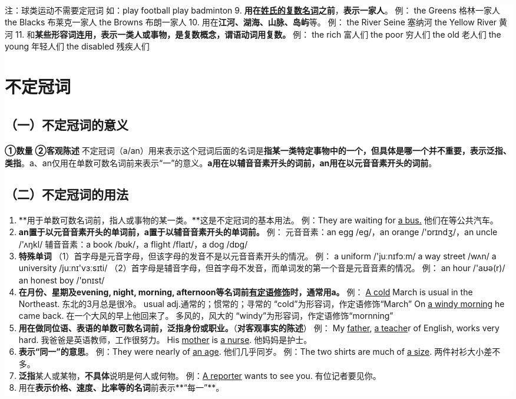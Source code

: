    注：球类运动不需要定冠词
   如：play football
       play badminton
9. **用在<u>姓氏的复数名词</u>之前**，**表示一家人**。
   例：
   the Greens 格林一家人
   the Blacks 布莱克一家人
   the Browns 布朗一家人
10. 用在**江河、湖海、山脉、岛屿**等。
      例：
      the River Seine 塞纳河
      the Yellow River 黄河
11. 和**某些形容词连用，表示一类人或事物，是复数概念，谓语动词用复数。**
    例：
    the rich 富人们
    the poor 穷人们
    the old 老人们
    the young 年轻人们
    the disabled 残疾人们


# 不定冠词
## （一）不定冠词的意义
**①数量**
**②客观陈述**
不定冠词（a/an）用来表示这个冠词后面的名词是**指某一类特定事物中的一个，但具体是哪一个并不重要，表示泛指、类指**。a、an仅用在单数可数名词前来表示“一”的意义。**a用在以辅音音素开头的词前，an用在以元音音素开头的词前**。

## （二）不定冠词的用法

1. **用于单数可数名词前，指人或事物的某一类。**这是不定冠词的基本用法。
 例：They are waiting for <u>a bus.</u> 他们在等公共汽车。
2. **an置于以元音音素开头的单词前，a置于以辅音音素开头的单词前。**
 例：
     元音音素：an egg /eg/，an orange /'ɒrɪndʒ/，an uncle /'ʌŋkl/
     辅音音素：a book /bʊk/，a flight /flaɪt/，a dog /dɒg/
3. **特殊单词**
 （1）首字母是元音字母，但该字母的发音不是以元音音素开头的情况。
     例：
     a uniform /'juːnɪfɔːm/
     a way street /wʌn/
     a university /juːnɪ'vɜːsɪti/
 （2）首字母是辅音字母，但首字母不发音，而单词发的第一个音是元音音素的情况。
     例：
     an hour /'aʊə(r)/
     an honest boy /'ɒnɪst/
4. **在月份、星期及evening, night, morning, afternoon等名词前<u>有定语修饰</u>时，通常用a。**
 例：
     <u>A cold</u> March is usual in the Northeast. 东北的3月总是很冷。  usual  adj.通常的；惯常的；寻常的   “cold”为形容词，作定语修饰“March”
     On <u>a windy morning</u> he came back. 在一个大风的早上他回来了。  多风的，风大的    “windy”为形容词，作定语修饰“mornning”
5. **用在做同位语、表语的单数可数名词前，泛指身份或职业。**（**对客观事实的陈述**）
 例：
     My <u>father</u>, <u>a teache</u>r of English, works very hard.
       我爸爸是英语教师，工作很努力。
     His <u>mother</u> is <u>a nurse</u>. 他妈妈是护士。
6. **表示“同一”的意思**。
    例：They were nearly of <u>an age</u>. 他们几乎同岁。
    例：The two shirts are much of <u>a size</u>. 两件衬衫大小差不多。
7. **泛指**某人或某物，**不具体**说明是何人或何物。
    例：<u>A reporter</u> wants to see you. 有位记者要见你。
8. 用在**表示价格、速度、比率等的名词**前表示**“每一”**。